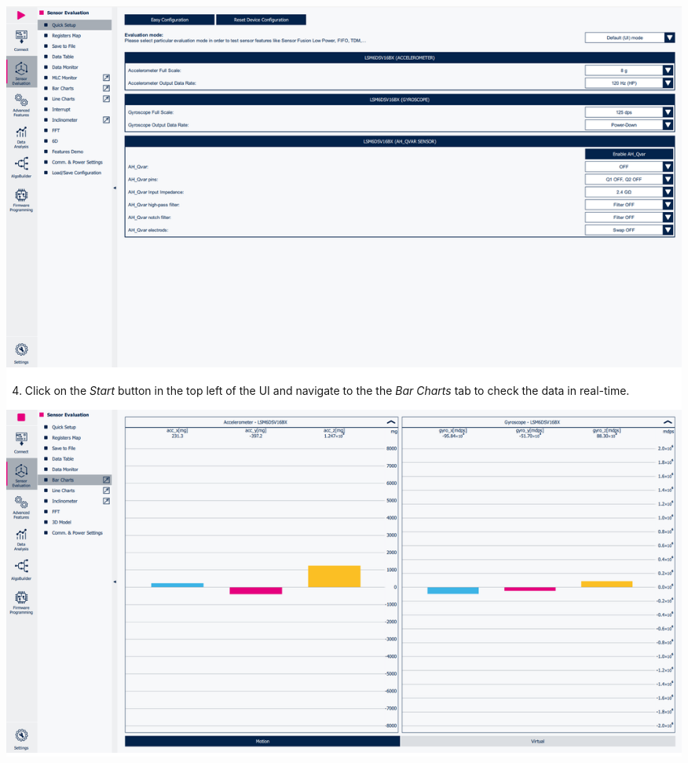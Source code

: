 ![SFLP](./images/fig_02.png)

4. Click on the *Start* button in the top left of the UI and navigate to the the *Bar Charts* tab to check the data in real-time.

![Bar Model](./images/fig_03.png)

